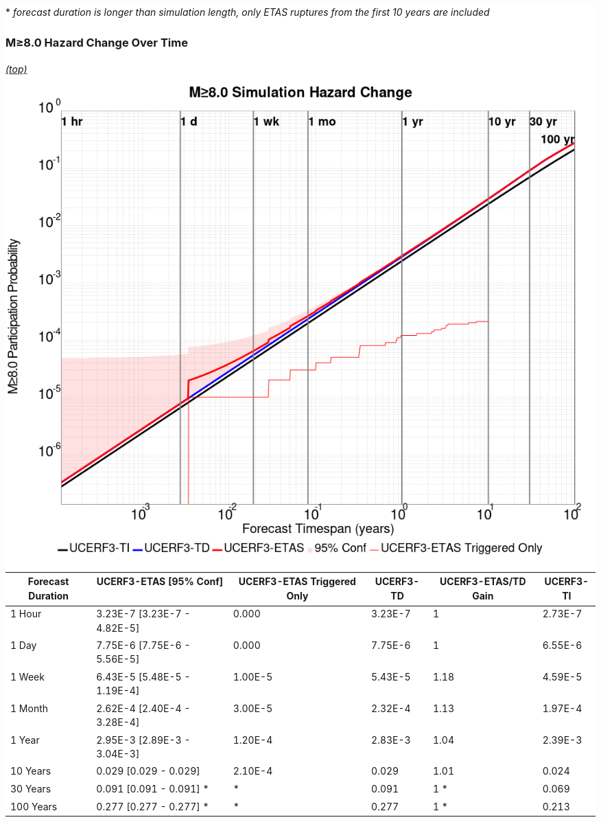 \* *forecast duration is longer than simulation length, only ETAS ruptures from the first 10 years are included*
### M&ge;8.0 Hazard Change Over Time
*[(top)](#table-of-contents)*

![Hazard Change](plots/hazard_change_100km_m8.0.png)

| Forecast Duration | UCERF3-ETAS [95% Conf] | UCERF3-ETAS Triggered Only | UCERF3-TD | UCERF3-ETAS/TD Gain | UCERF3-TI |
|-----|-----|-----|-----|-----|-----|
| 1 Hour | 3.23E-7 [3.23E-7 - 4.82E-5] | 0.000 | 3.23E-7 | 1 | 2.73E-7 |
| 1 Day | 7.75E-6 [7.75E-6 - 5.56E-5] | 0.000 | 7.75E-6 | 1 | 6.55E-6 |
| 1 Week | 6.43E-5 [5.48E-5 - 1.19E-4] | 1.00E-5 | 5.43E-5 | 1.18 | 4.59E-5 |
| 1 Month | 2.62E-4 [2.40E-4 - 3.28E-4] | 3.00E-5 | 2.32E-4 | 1.13 | 1.97E-4 |
| 1 Year | 2.95E-3 [2.89E-3 - 3.04E-3] | 1.20E-4 | 2.83E-3 | 1.04 | 2.39E-3 |
| 10 Years | 0.029 [0.029 - 0.029] | 2.10E-4 | 0.029 | 1.01 | 0.024 |
| 30 Years | 0.091 [0.091 - 0.091] \* | \* | 0.091 | 1 \* | 0.069 |
| 100 Years | 0.277 [0.277 - 0.277] \* | \* | 0.277 | 1 \* | 0.213 |
